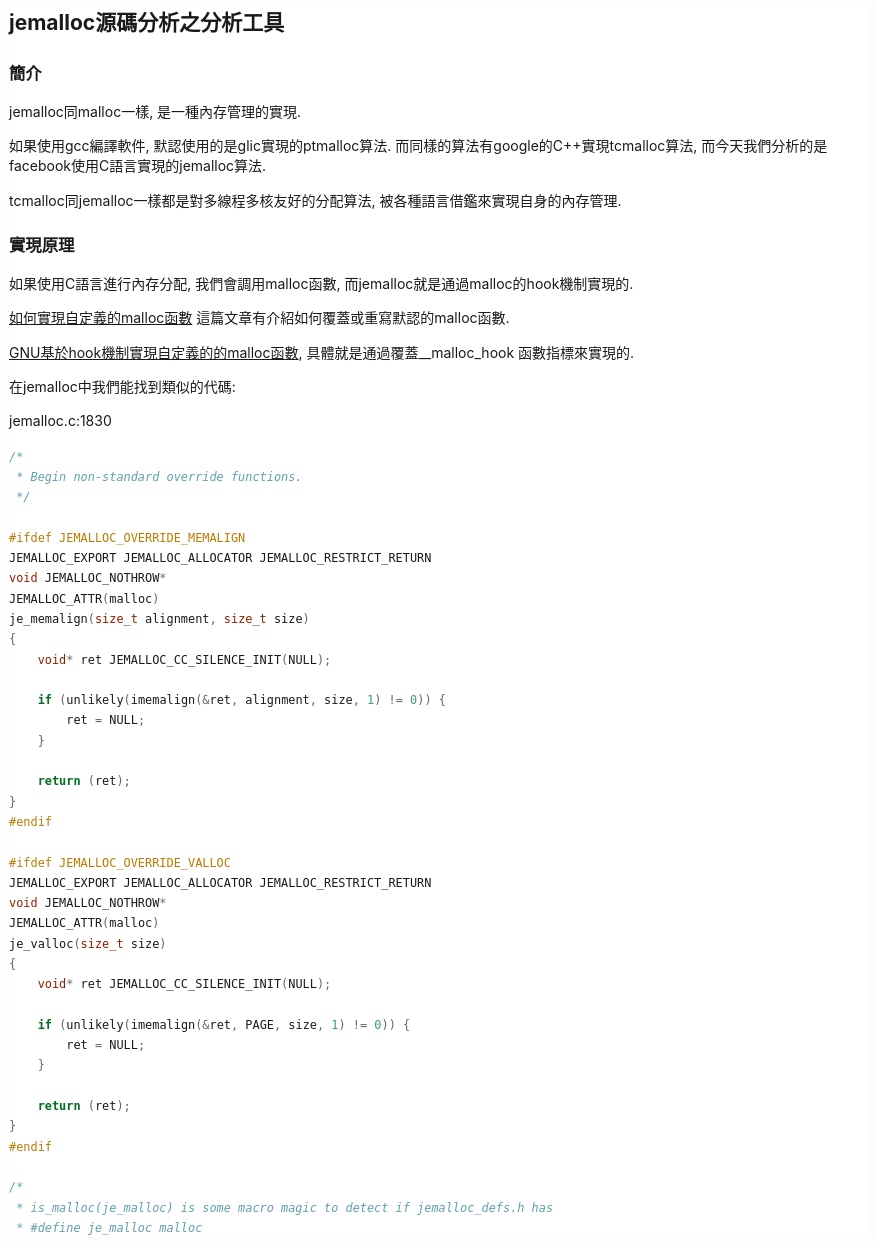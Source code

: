 ## jemalloc源碼分析之分析工具



### 簡介

jemalloc同malloc一樣, 是一種內存管理的實現.

如果使用gcc編譯軟件, 默認使用的是glic實現的ptmalloc算法. 而同樣的算法有google的C++實現tcmalloc算法, 而今天我們分析的是facebook使用C語言實現的jemalloc算法.

tcmalloc同jemalloc一樣都是對多線程多核友好的分配算法, 被各種語言借鑑來實現自身的內存管理.

### 實現原理

如果使用C語言進行內存分配, 我們會調用malloc函數, 而jemalloc就是通過malloc的hook機制實現的.

[如何實現自定義的malloc函數](http://stackoverflow.com/questions/262439/create-a-wrapper-function-for-malloc-and-free-in-c) 這篇文章有介紹如何覆蓋或重寫默認的malloc函數.

[GNU基於hook機制實現自定義的的malloc函數](http://www.gnu.org/savannah-checkouts/gnu/libc/manual/html_node/Hooks-for-Malloc.html), 具體就是通過覆蓋__malloc_hook 函數指標來實現的.

在jemalloc中我們能找到類似的代碼:

jemalloc.c:1830

```c
/*
 * Begin non-standard override functions.
 */

#ifdef JEMALLOC_OVERRIDE_MEMALIGN
JEMALLOC_EXPORT JEMALLOC_ALLOCATOR JEMALLOC_RESTRICT_RETURN
void JEMALLOC_NOTHROW*
JEMALLOC_ATTR(malloc)
je_memalign(size_t alignment, size_t size)
{
    void* ret JEMALLOC_CC_SILENCE_INIT(NULL);

    if (unlikely(imemalign(&ret, alignment, size, 1) != 0)) {
        ret = NULL;
    }

    return (ret);
}
#endif

#ifdef JEMALLOC_OVERRIDE_VALLOC
JEMALLOC_EXPORT JEMALLOC_ALLOCATOR JEMALLOC_RESTRICT_RETURN
void JEMALLOC_NOTHROW*
JEMALLOC_ATTR(malloc)
je_valloc(size_t size)
{
    void* ret JEMALLOC_CC_SILENCE_INIT(NULL);

    if (unlikely(imemalign(&ret, PAGE, size, 1) != 0)) {
        ret = NULL;
    }

    return (ret);
}
#endif

/*
 * is_malloc(je_malloc) is some macro magic to detect if jemalloc_defs.h has
 * #define je_malloc malloc
```